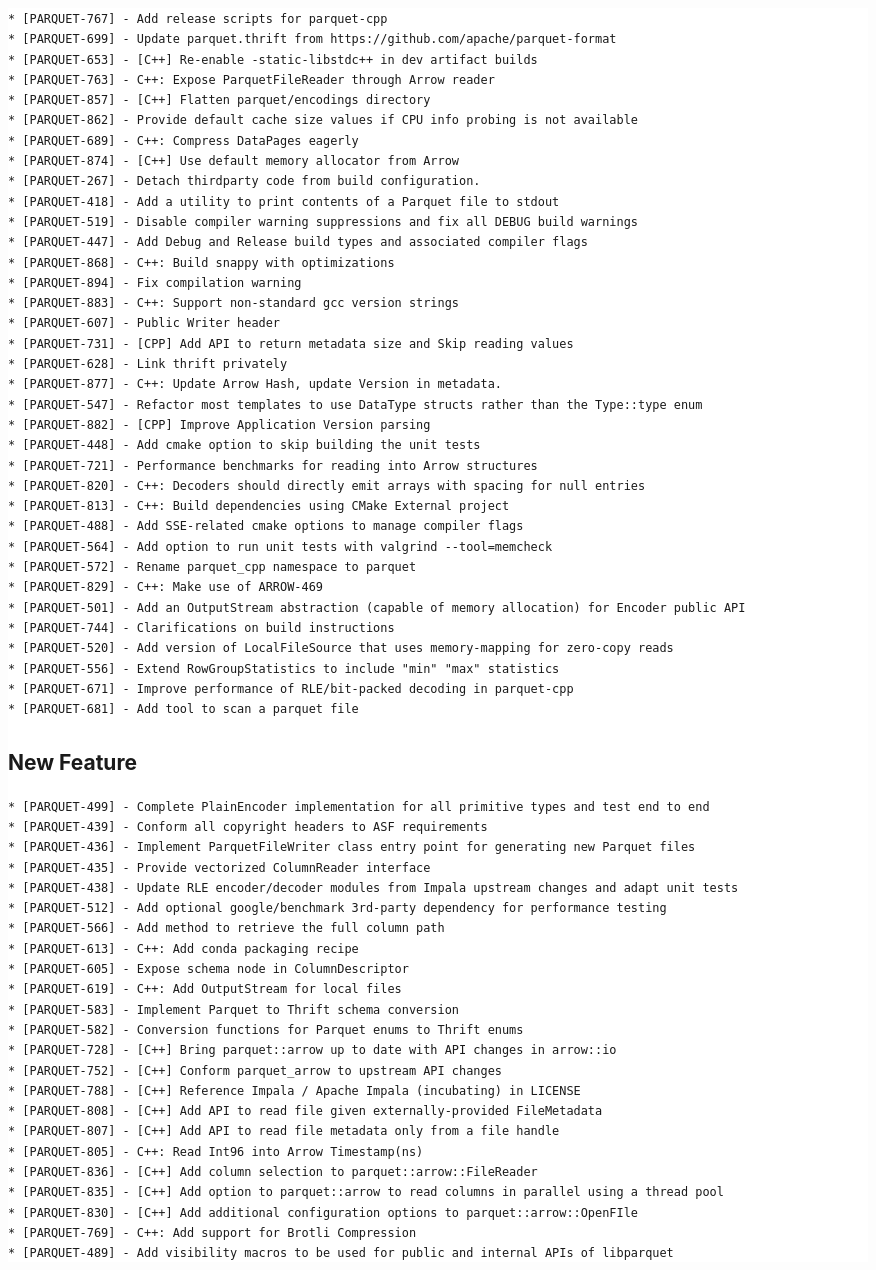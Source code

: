     * [PARQUET-767] - Add release scripts for parquet-cpp
    * [PARQUET-699] - Update parquet.thrift from https://github.com/apache/parquet-format
    * [PARQUET-653] - [C++] Re-enable -static-libstdc++ in dev artifact builds
    * [PARQUET-763] - C++: Expose ParquetFileReader through Arrow reader
    * [PARQUET-857] - [C++] Flatten parquet/encodings directory
    * [PARQUET-862] - Provide default cache size values if CPU info probing is not available
    * [PARQUET-689] - C++: Compress DataPages eagerly
    * [PARQUET-874] - [C++] Use default memory allocator from Arrow
    * [PARQUET-267] - Detach thirdparty code from build configuration.
    * [PARQUET-418] - Add a utility to print contents of a Parquet file to stdout
    * [PARQUET-519] - Disable compiler warning suppressions and fix all DEBUG build warnings
    * [PARQUET-447] - Add Debug and Release build types and associated compiler flags
    * [PARQUET-868] - C++: Build snappy with optimizations
    * [PARQUET-894] - Fix compilation warning
    * [PARQUET-883] - C++: Support non-standard gcc version strings
    * [PARQUET-607] - Public Writer header
    * [PARQUET-731] - [CPP] Add API to return metadata size and Skip reading values
    * [PARQUET-628] - Link thrift privately
    * [PARQUET-877] - C++: Update Arrow Hash, update Version in metadata.
    * [PARQUET-547] - Refactor most templates to use DataType structs rather than the Type::type enum
    * [PARQUET-882] - [CPP] Improve Application Version parsing
    * [PARQUET-448] - Add cmake option to skip building the unit tests
    * [PARQUET-721] - Performance benchmarks for reading into Arrow structures
    * [PARQUET-820] - C++: Decoders should directly emit arrays with spacing for null entries
    * [PARQUET-813] - C++: Build dependencies using CMake External project
    * [PARQUET-488] - Add SSE-related cmake options to manage compiler flags
    * [PARQUET-564] - Add option to run unit tests with valgrind --tool=memcheck
    * [PARQUET-572] - Rename parquet_cpp namespace to parquet
    * [PARQUET-829] - C++: Make use of ARROW-469
    * [PARQUET-501] - Add an OutputStream abstraction (capable of memory allocation) for Encoder public API
    * [PARQUET-744] - Clarifications on build instructions
    * [PARQUET-520] - Add version of LocalFileSource that uses memory-mapping for zero-copy reads
    * [PARQUET-556] - Extend RowGroupStatistics to include "min" "max" statistics
    * [PARQUET-671] - Improve performance of RLE/bit-packed decoding in parquet-cpp
    * [PARQUET-681] - Add tool to scan a parquet file

## New Feature
    * [PARQUET-499] - Complete PlainEncoder implementation for all primitive types and test end to end
    * [PARQUET-439] - Conform all copyright headers to ASF requirements
    * [PARQUET-436] - Implement ParquetFileWriter class entry point for generating new Parquet files
    * [PARQUET-435] - Provide vectorized ColumnReader interface
    * [PARQUET-438] - Update RLE encoder/decoder modules from Impala upstream changes and adapt unit tests
    * [PARQUET-512] - Add optional google/benchmark 3rd-party dependency for performance testing
    * [PARQUET-566] - Add method to retrieve the full column path
    * [PARQUET-613] - C++: Add conda packaging recipe
    * [PARQUET-605] - Expose schema node in ColumnDescriptor
    * [PARQUET-619] - C++: Add OutputStream for local files
    * [PARQUET-583] - Implement Parquet to Thrift schema conversion
    * [PARQUET-582] - Conversion functions for Parquet enums to Thrift enums
    * [PARQUET-728] - [C++] Bring parquet::arrow up to date with API changes in arrow::io
    * [PARQUET-752] - [C++] Conform parquet_arrow to upstream API changes
    * [PARQUET-788] - [C++] Reference Impala / Apache Impala (incubating) in LICENSE
    * [PARQUET-808] - [C++] Add API to read file given externally-provided FileMetadata
    * [PARQUET-807] - [C++] Add API to read file metadata only from a file handle
    * [PARQUET-805] - C++: Read Int96 into Arrow Timestamp(ns)
    * [PARQUET-836] - [C++] Add column selection to parquet::arrow::FileReader
    * [PARQUET-835] - [C++] Add option to parquet::arrow to read columns in parallel using a thread pool
    * [PARQUET-830] - [C++] Add additional configuration options to parquet::arrow::OpenFIle
    * [PARQUET-769] - C++: Add support for Brotli Compression
    * [PARQUET-489] - Add visibility macros to be used for public and internal APIs of libparquet